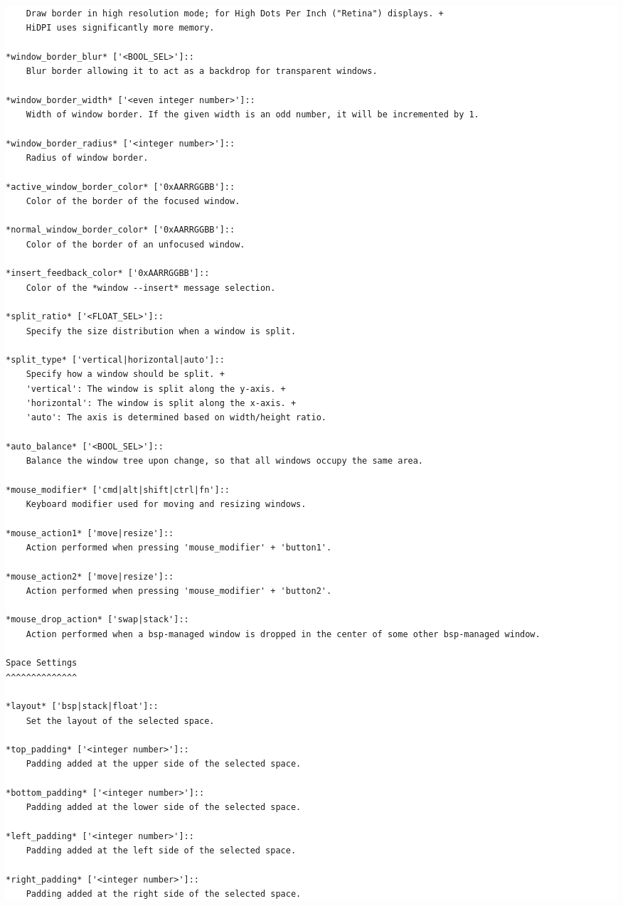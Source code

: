 ~~~~~~
    Draw border in high resolution mode; for High Dots Per Inch ("Retina") displays. +
    HiDPI uses significantly more memory.

*window_border_blur* ['<BOOL_SEL>']::
    Blur border allowing it to act as a backdrop for transparent windows.

*window_border_width* ['<even integer number>']::
    Width of window border. If the given width is an odd number, it will be incremented by 1.

*window_border_radius* ['<integer number>']::
    Radius of window border.

*active_window_border_color* ['0xAARRGGBB']::
    Color of the border of the focused window.

*normal_window_border_color* ['0xAARRGGBB']::
    Color of the border of an unfocused window.

*insert_feedback_color* ['0xAARRGGBB']::
    Color of the *window --insert* message selection.

*split_ratio* ['<FLOAT_SEL>']::
    Specify the size distribution when a window is split.

*split_type* ['vertical|horizontal|auto']::
    Specify how a window should be split. +
    'vertical': The window is split along the y-axis. +
    'horizontal': The window is split along the x-axis. +
    'auto': The axis is determined based on width/height ratio.

*auto_balance* ['<BOOL_SEL>']::
    Balance the window tree upon change, so that all windows occupy the same area.

*mouse_modifier* ['cmd|alt|shift|ctrl|fn']::
    Keyboard modifier used for moving and resizing windows.

*mouse_action1* ['move|resize']::
    Action performed when pressing 'mouse_modifier' + 'button1'.

*mouse_action2* ['move|resize']::
    Action performed when pressing 'mouse_modifier' + 'button2'.

*mouse_drop_action* ['swap|stack']::
    Action performed when a bsp-managed window is dropped in the center of some other bsp-managed window.

Space Settings
^^^^^^^^^^^^^^

*layout* ['bsp|stack|float']::
    Set the layout of the selected space.

*top_padding* ['<integer number>']::
    Padding added at the upper side of the selected space.

*bottom_padding* ['<integer number>']::
    Padding added at the lower side of the selected space.

*left_padding* ['<integer number>']::
    Padding added at the left side of the selected space.

*right_padding* ['<integer number>']::
    Padding added at the right side of the selected space.
~~~~~~